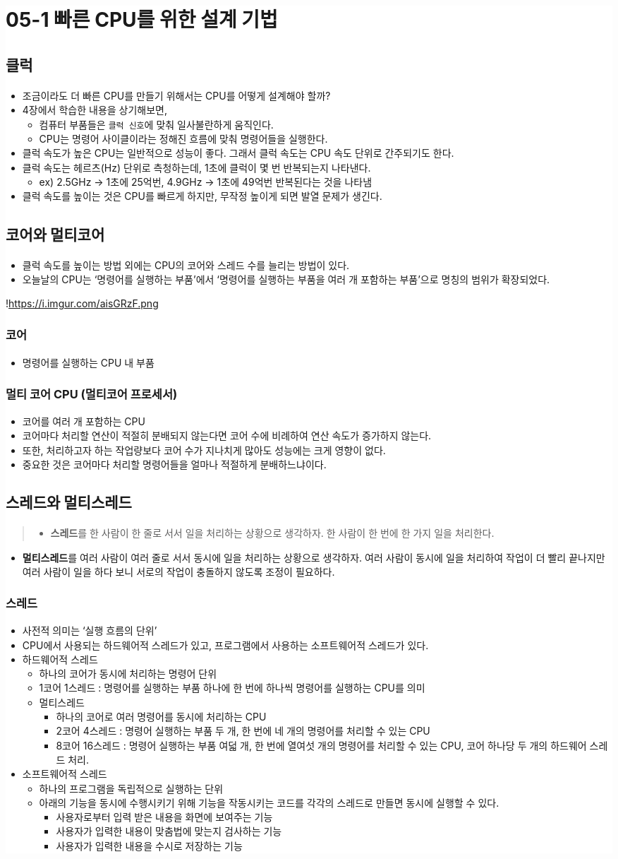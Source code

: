 # 05-1 빠른 CPU를 위한 설계 기법

## 클럭

- 조금이라도 더 빠른 CPU를 만들기 위해서는 CPU를 어떻게 설계해야 할까?
- 4장에서 학습한 내용을 상기해보면,
    - 컴퓨터 부품들은 `클럭 신호`에 맞춰 일사불란하게 움직인다.
    - CPU는 명령어 사이클이라는 정해진 흐름에 맞춰 명령어들을 실행한다.
- 클럭 속도가 높은 CPU는 일반적으로 성능이 좋다. 그래서 클럭 속도는 CPU 속도 단위로 간주되기도 한다.
- 클럭 속도는 헤르츠(Hz) 단위로 측청하는데, 1초에 클럭이 몇 번 반복되는지 나타낸다.
    - ex) 2.5GHz → 1초에 25억번, 4.9GHz → 1초에 49억번 반복된다는 것을 나타냄
- 클럭 속도를 높이는 것은 CPU를 빠르게 하지만, 무작정 높이게 되면 발열 문제가 생긴다.

## 코어와 멀티코어

- 클럭 속도를 높이는 방법 외에는 CPU의 코어와 스레드 수를 늘리는 방법이 있다.
- 오늘날의 CPU는 ‘명령어를 실행하는 부품’에서 ‘명령어를 실행하는 부품을 여러 개 포함하는 부품’으로 명칭의 범위가 확장되었다.

!https://i.imgur.com/aisGRzF.png

### 코어

- 명령어를 실행하는 CPU 내 부품

### 멀티 코어 CPU (멀티코어 프로세서)

- 코어를 여러 개 포함하는 CPU
- 코어마다 처리할 연산이 적절히 분배되지 않는다면 코어 수에 비례하여 연산 속도가 증가하지 않는다.
- 또한, 처리하고자 하는 작업량보다 코어 수가 지나치게 많아도 성능에는 크게 영향이 없다.
- 중요한 것은 코어마다 처리할 명령어들을 얼마나 적절하게 분배하느냐이다.

## 스레드와 멀티스레드

> - **스레드**를 한 사람이 한 줄로 서서 일을 처리하는 상황으로 생각하자. 한 사람이 한 번에 한 가지 일을 처리한다.
- **멀티스레드**를 여러 사람이 여러 줄로 서서 동시에 일을 처리하는 상황으로 생각하자. 여러 사람이 동시에 일을 처리하여 작업이 더 빨리 끝나지만 여러 사람이 일을 하다 보니 서로의 작업이 충돌하지 않도록 조정이 필요하다.
>

### 스레드

- 사전적 의미는 ‘실행 흐름의 단위’
- CPU에서 사용되는 하드웨어적 스레드가 있고, 프로그램에서 사용하는 소프트웨어적 스레드가 있다.
- 하드웨어적 스레드
    - 하나의 코어가 동시에 처리하는 명령어 단위
    - 1코어 1스레드 : 명령어를 실행하는 부품 하나에 한 번에 하나씩 명령어를 실행하는 CPU를 의미
    - 멀티스레드
        - 하나의 코어로 여러 명령어를 동시에 처리하는 CPU
        - 2코어 4스레드 : 명령어 실행하는 부품 두 개, 한 번에 네 개의 명령어를 처리할 수 있는 CPU
        - 8코어 16스레드 : 명령어 실행하는 부품 여덟 개, 한 번에 열여섯 개의 명령어를 처리할 수 있는 CPU, 코어 하나당 두 개의 하드웨어 스레드 처리.
- 소프트웨어적 스레드
    - 하나의 프로그램을 독립적으로 실행하는 단위
    - 아래의 기능을 동시에 수행시키기 위해 기능을 작동시키는 코드를 각각의 스레드로 만들면 동시에 실행할 수 있다.
        - 사용자로부터 입력 받은 내용을 화면에 보여주는 기능
        - 사용자가 입력한 내용이 맞춤법에 맞는지 검사하는 기능
        - 사용자가 입력한 내용을 수시로 저장하는 기능
